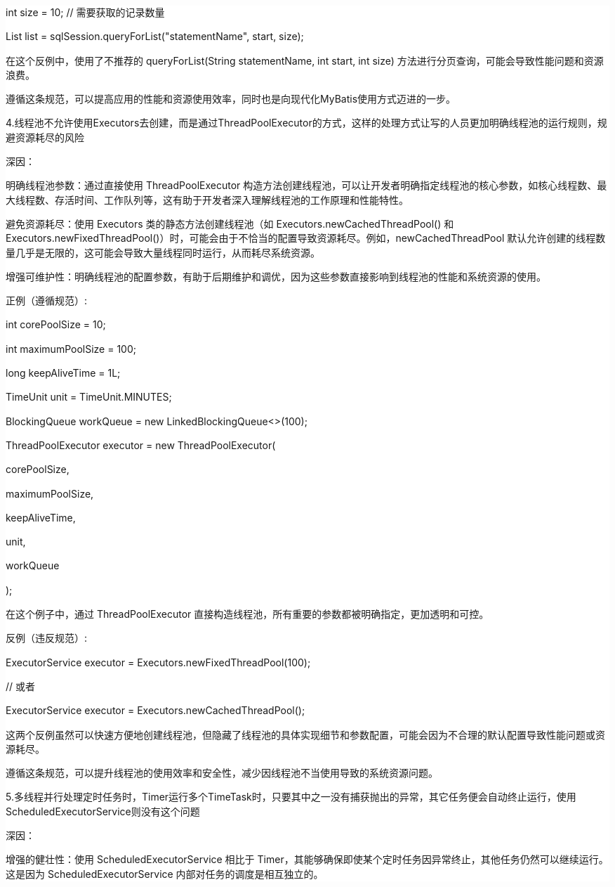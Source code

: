 int size = 10; // 需要获取的记录数量

List list = sqlSession.queryForList("statementName", start, size);

在这个反例中，使用了不推荐的 queryForList(String statementName, int start, int size) 方法进行分页查询，可能会导致性能问题和资源浪费。

遵循这条规范，可以提高应用的性能和资源使用效率，同时也是向现代化MyBatis使用方式迈进的一步。

4.线程池不允许使用Executors去创建，而是通过ThreadPoolExecutor的方式，这样的处理方式让写的人员更加明确线程池的运行规则，规避资源耗尽的风险

深因：

明确线程池参数：通过直接使用 ThreadPoolExecutor 构造方法创建线程池，可以让开发者明确指定线程池的核心参数，如核心线程数、最大线程数、存活时间、工作队列等，这有助于开发者深入理解线程池的工作原理和性能特性。

避免资源耗尽：使用 Executors 类的静态方法创建线程池（如 Executors.newCachedThreadPool() 和 Executors.newFixedThreadPool()）时，可能会由于不恰当的配置导致资源耗尽。例如，newCachedThreadPool 默认允许创建的线程数量几乎是无限的，这可能会导致大量线程同时运行，从而耗尽系统资源。

增强可维护性：明确线程池的配置参数，有助于后期维护和调优，因为这些参数直接影响到线程池的性能和系统资源的使用。

正例（遵循规范）:

int corePoolSize = 10;

int maximumPoolSize = 100;

long keepAliveTime = 1L;

TimeUnit unit = TimeUnit.MINUTES;

BlockingQueue workQueue = new LinkedBlockingQueue<>(100);

ThreadPoolExecutor executor = new ThreadPoolExecutor(

corePoolSize,

maximumPoolSize,

keepAliveTime,

unit,

workQueue

);

在这个例子中，通过 ThreadPoolExecutor 直接构造线程池，所有重要的参数都被明确指定，更加透明和可控。

反例（违反规范）:

ExecutorService executor = Executors.newFixedThreadPool(100);

// 或者

ExecutorService executor = Executors.newCachedThreadPool();

这两个反例虽然可以快速方便地创建线程池，但隐藏了线程池的具体实现细节和参数配置，可能会因为不合理的默认配置导致性能问题或资源耗尽。

遵循这条规范，可以提升线程池的使用效率和安全性，减少因线程池不当使用导致的系统资源问题。

5.多线程并行处理定时任务时，Timer运行多个TimeTask时，只要其中之一没有捕获抛出的异常，其它任务便会自动终止运行，使用ScheduledExecutorService则没有这个问题

深因：

增强的健壮性：使用 ScheduledExecutorService 相比于 Timer，其能够确保即使某个定时任务因异常终止，其他任务仍然可以继续运行。这是因为 ScheduledExecutorService 内部对任务的调度是相互独立的。
